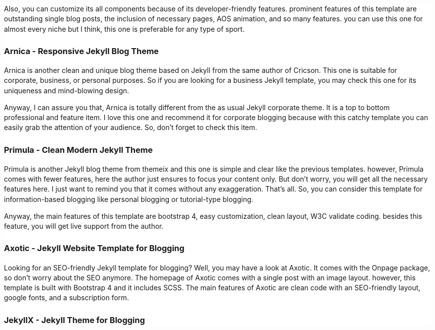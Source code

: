 Also, you can customize its all components because of its developer-friendly features. prominent features of this template are outstanding single blog posts, the inclusion of necessary pages, AOS animation, and so many features. you can use this one for almost every niche but I think, this one is preferable for any type of sport.

<Download href="https://1.envato.market/191yMR"/>
<Demo href="https://1.envato.market/VxZAvA"/>

### Arnica - Responsive Jekyll Blog Theme

<Mockup src="/blog/arnica.webp" alt="arnica minimal responsive jekyll blog theme" />

Arnica is another clean and unique blog theme based on Jekyll from the same author of Cricson. This one is suitable for corporate, business, or personal purposes. So if you are looking for a business Jekyll template, you may check this one for its uniqueness and mind-blowing design.

Anyway, I can assure you that, Arnica is totally different from the as usual Jekyll corporate theme. It is a top to bottom professional and feature item. I love this one and recommend it for corporate blogging because with this catchy template you can easily grab the attention of your audience. So, don’t forget to check this item.

<Download href="https://1.envato.market/Z6XLvq"/>
<Demo href="https://1.envato.market/QjJA3A"/>

### Primula - Clean Modern Jekyll Theme

<Mockup src="/blog/primula.webp" alt="primula clean jekyll blog theme" />

Primula is another Jekyll blog theme from themeix and this one is simple and clear like the previous templates. however, Primula comes with fewer features, here the author just ensures to focus your content only. But don’t worry, you will get all the necessary features here. I just want to remind you that it comes without any exaggeration. That’s all. So, you can consider this template for information-based blogging like personal blogging or tutorial-type blogging.

Anyway, the main features of this template are bootstrap 4, easy customization, clean layout, W3C validate coding. besides this feature, you will get live support from the author.

<Download href="https://1.envato.market/XmdGvo"/>
<Demo href="https://1.envato.market/o4z5gb"/>

### Axotic - Jekyll Website Template for Blogging

<Mockup src="/blog/axotic.webp" alt="axotic seo friendly jekyll template for blog" />

Looking for an SEO-friendly Jekyll template for blogging? Well, you may have a look at Axotic. It comes with the Onpage package, so don’t worry about the SEO anymore. The homepage of Axotic comes with a single post with an image layout. however, this template is built with Bootstrap 4 and it includes SCSS. The main features of Axotic are clean code with an SEO-friendly layout, google fonts, and a subscription form.

<Download href="https://1.envato.market/BnxOV1"/>
<Demo href="https://1.envato.market/raGOjR"/>

### JekyllX - Jekyll Theme for Blogging

<Mockup src="/blog/jekyllx.webp" alt="jekyllx multi purpose jekyll blog theme" />
